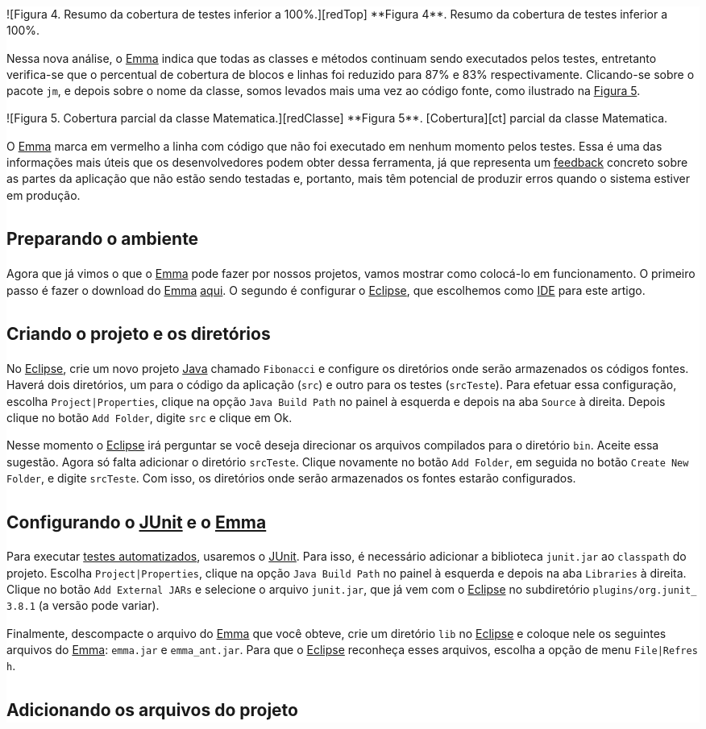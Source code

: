 <a name="Figura4">
![Figura 4. Resumo da cobertura de testes inferior a 100%.][redTop]  
</a>
**Figura 4**. Resumo da cobertura de testes inferior a 100%.

Nessa nova análise, o [Emma][] indica que todas as classes e métodos continuam sendo executados pelos testes, entretanto verifica-se que o percentual de cobertura de blocos e linhas foi reduzido para 87% e 83% respectivamente. Clicando-se sobre o pacote `jm`, e depois sobre o nome da classe, somos levados mais uma vez ao código fonte, como ilustrado na [Figura 5][].

<a name="Figura5">
![Figura 5. Cobertura parcial da classe Matematica.][redClasse]  
</a>
**Figura 5**. [Cobertura][ct] parcial da classe Matematica.

O [Emma][] marca em vermelho a linha com código que não foi executado em nenhum momento pelos testes. Essa é uma das informações mais úteis que os desenvolvedores podem obter dessa ferramenta, já que representa um [feedback][] concreto sobre as partes da aplicação que não estão sendo testadas e, portanto, mais têm potencial de produzir erros quando o sistema estiver em produção.

## Preparando o ambiente ##

Agora que já vimos o que o [Emma][] pode fazer por nossos projetos, vamos mostrar como colocá-lo em funcionamento. O primeiro passo é fazer o download do [Emma][] [aqui][downEmma]. O segundo é configurar o [Eclipse][], que escolhemos como [IDE][] para este artigo.  

## Criando o projeto e os diretórios ##

No [Eclipse][], crie um novo projeto [Java][] chamado `Fibonacci` e configure os diretórios onde serão armazenados os códigos fontes. Haverá dois diretórios, um para o código da aplicação (`src`) e outro para os testes (`srcTeste`). Para efetuar essa configuração, escolha `Project|Properties`, clique na opção `Java Build Path` no painel à esquerda e depois na aba `Source` à direita. Depois clique no botão `Add Folder`, digite `src` e clique em Ok. 

Nesse momento o [Eclipse][] irá perguntar se você deseja direcionar os arquivos compilados para o diretório `bin`. Aceite essa sugestão. Agora só falta adicionar o diretório `srcTeste`. Clique novamente no botão `Add Folder`, em seguida no botão `Create New Folder`, e digite `srcTeste`. Com isso, os diretórios onde serão armazenados os fontes estarão configurados.

## Configurando o [JUnit][] e o [Emma][] ##

Para executar [testes automatizados][tdd], usaremos o [JUnit][]. Para isso, é necessário adicionar a biblioteca `junit.jar` ao `classpath` do projeto. Escolha `Project|Properties`, clique na opção `Java Build Path` no painel à esquerda e depois na aba `Libraries` à direita. Clique no botão `Add External JARs` e selecione o arquivo `junit.jar`, que já vem com o [Eclipse][] no subdiretório `plugins/org.junit_3.8.1` (a versão pode variar). 

Finalmente, descompacte o arquivo do [Emma][] que você obteve, crie um diretório `lib` no [Eclipse][] e coloque nele os seguintes arquivos do [Emma][]: `emma.jar` e `emma_ant.jar`. Para que o [Eclipse][] reconheça esses arquivos, escolha a opção de menu `File|Refresh`.

## Adicionando os arquivos do projeto ##


[tdd]:				/xp/praticas/tdd
[Emma]:				http://emma.sourceforge.net
[downEmma]:			http://sourceforge.net/project/showfiles.php?group_id=108932
[os]:				http://pt.wikipedia.org/wiki/Open_source
[ct]:				http://en.wikipedia.org/wiki/Code_coverage
[Java]:				http://java.sun.com/javase/reference/api.jsp
[HTML]:				http://en.wikipedia.org/wiki/Html
[feedback]:			/xp/valores/feedback
[Fibonacci]: 		http://pt.wikipedia.org/wiki/Sequência_de_Fibonacci
[Eclipse]:			http://www.eclipse.org
[IDE]:				http://pt.wikipedia.org/wiki/Ambiente_de_Desenvolvimento_Integrado		
[JUnit]:			http://www.junit.org
[Ant]: 				http://ant.apache.org
[buildfile]:		http://en.wikipedia.org/wiki/Software_build
[i]:				http://emma.sourceforge.net/faq.html#faq-N10042
[b]:				http://pt.wikipedia.org/wiki/Bytecode
[JVM]:				http://pt.wikipedia.org/wiki/JVM
[if]:				http://en.wikipedia.org/wiki/Conditional_statement
[l]:				http://en.wikipedia.org/wiki/Control_flow#Loops
[default]:			http://en.wikipedia.org/wiki/Default_%28computer_science%29
[construtor]:		http://en.wikipedia.org/wiki/Constructor_%28computer_science%29
[jumps]:			http://en.wikipedia.org/wiki/Jump_%28computer_science%29
[e]:				http://en.wikipedia.org/wiki/Exception_handling
[EasyMock]:			http://www.easymock.org
[emDownload]: 		http://www.easymock.org/Downloads.html	
[mo]:				/xp/praticas/tdd/mock_objects
[Listagem 1]:		#Listagem1
[Listagem 2]:		#Listagem2
[Listagem 3]:		#Listagem3
[Figura 1]:			#Figura1
[Figura 2]:			#Figura2
[Figura 3]:			#Figura3
[Figura 4]:			#Figura4
[Figura 5]:			#Figura5
[Figura 6]:			#Figura6
[Figura 7]:			#Figura7
[Figura 8]:			#Figura8
[Figura 9]:			#Figura9
[Figura 10]:		#Figura10
[top]:				/images/xp/praticas/tdd/emma/greenTop.png
[pacote]:			/images/xp/praticas/tdd/emma/greenPacote.png
[classe]:			/images/xp/praticas/tdd/emma/greenClasse.png
[redTop]:			/images/xp/praticas/tdd/emma/redTop.png
[redClasse]:		/images/xp/praticas/tdd/emma/redClasse.png
[estrutura]:		/images/xp/praticas/tdd/emma/estrutura.png
[exec]:				/images/xp/praticas/tdd/emma/junitGreen.png
[func]:				/images/xp/praticas/tdd/emma/emma.png
[parcial]:			/images/xp/praticas/tdd/emma/parcial.png
[cob]:				/images/xp/praticas/tdd/emma/emmaEasyMock.png
[fontes]:			/xp/fibonacci.zip